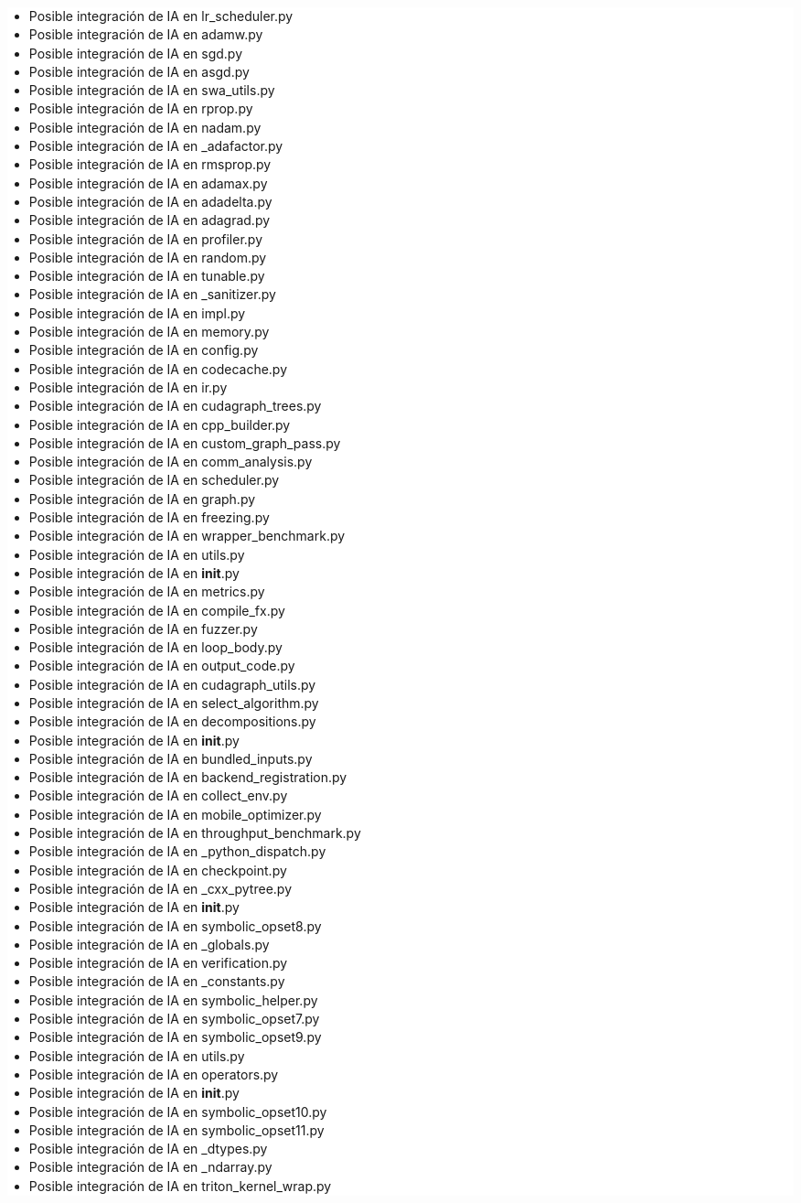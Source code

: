 - Posible integración de IA en lr_scheduler.py
- Posible integración de IA en adamw.py
- Posible integración de IA en sgd.py
- Posible integración de IA en asgd.py
- Posible integración de IA en swa_utils.py
- Posible integración de IA en rprop.py
- Posible integración de IA en nadam.py
- Posible integración de IA en _adafactor.py
- Posible integración de IA en rmsprop.py
- Posible integración de IA en adamax.py
- Posible integración de IA en adadelta.py
- Posible integración de IA en adagrad.py
- Posible integración de IA en profiler.py
- Posible integración de IA en random.py
- Posible integración de IA en tunable.py
- Posible integración de IA en _sanitizer.py
- Posible integración de IA en impl.py
- Posible integración de IA en memory.py
- Posible integración de IA en config.py
- Posible integración de IA en codecache.py
- Posible integración de IA en ir.py
- Posible integración de IA en cudagraph_trees.py
- Posible integración de IA en cpp_builder.py
- Posible integración de IA en custom_graph_pass.py
- Posible integración de IA en comm_analysis.py
- Posible integración de IA en scheduler.py
- Posible integración de IA en graph.py
- Posible integración de IA en freezing.py
- Posible integración de IA en wrapper_benchmark.py
- Posible integración de IA en utils.py
- Posible integración de IA en __init__.py
- Posible integración de IA en metrics.py
- Posible integración de IA en compile_fx.py
- Posible integración de IA en fuzzer.py
- Posible integración de IA en loop_body.py
- Posible integración de IA en output_code.py
- Posible integración de IA en cudagraph_utils.py
- Posible integración de IA en select_algorithm.py
- Posible integración de IA en decompositions.py
- Posible integración de IA en __init__.py
- Posible integración de IA en bundled_inputs.py
- Posible integración de IA en backend_registration.py
- Posible integración de IA en collect_env.py
- Posible integración de IA en mobile_optimizer.py
- Posible integración de IA en throughput_benchmark.py
- Posible integración de IA en _python_dispatch.py
- Posible integración de IA en checkpoint.py
- Posible integración de IA en _cxx_pytree.py
- Posible integración de IA en __init__.py
- Posible integración de IA en symbolic_opset8.py
- Posible integración de IA en _globals.py
- Posible integración de IA en verification.py
- Posible integración de IA en _constants.py
- Posible integración de IA en symbolic_helper.py
- Posible integración de IA en symbolic_opset7.py
- Posible integración de IA en symbolic_opset9.py
- Posible integración de IA en utils.py
- Posible integración de IA en operators.py
- Posible integración de IA en __init__.py
- Posible integración de IA en symbolic_opset10.py
- Posible integración de IA en symbolic_opset11.py
- Posible integración de IA en _dtypes.py
- Posible integración de IA en _ndarray.py
- Posible integración de IA en triton_kernel_wrap.py